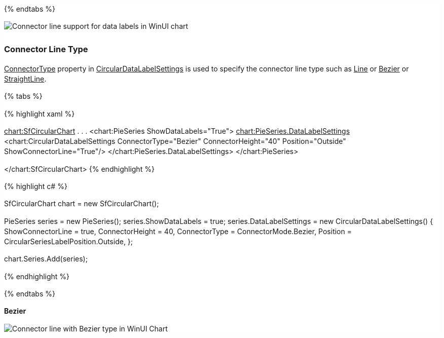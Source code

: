 {% endtabs %}

![Connector line support for data labels in WinUI chart](DataLabel_Images/WinUI_pie_chart_data_label_connector_line.png)

### Connector Line Type

[ConnectorType](https://help.syncfusion.com/cr/winui/Syncfusion.UI.Xaml.Charts.CircularDataLabelSettings.html#Syncfusion_UI_Xaml_Charts_CircularDataLabelSettings_ConnectorType) property in [CircularDataLabelSettings](https://help.syncfusion.com/cr/winui/Syncfusion.UI.Xaml.Charts.CircularDataLabelSettings.html) is used to specify the connector line type such as [Line](https://help.syncfusion.com/cr/winui/Syncfusion.UI.Xaml.Charts.ConnectorMode.html#Syncfusion_UI_Xaml_Charts_ConnectorMode_Line) or [Bezier](https://help.syncfusion.com/cr/winui/Syncfusion.UI.Xaml.Charts.ConnectorMode.html#Syncfusion_UI_Xaml_Charts_ConnectorMode_Bezier) or [StraightLine](https://help.syncfusion.com/cr/winui/Syncfusion.UI.Xaml.Charts.ConnectorMode.html#Syncfusion_UI_Xaml_Charts_ConnectorMode_StraightLine).

{% tabs %}

{% highlight xaml %}

<chart:SfCircularChart>
. . .
<chart:PieSeries ShowDataLabels="True">
    <chart:PieSeries.DataLabelSettings>
        <chart:CircularDataLabelSettings
					ConnectorType="Bezier"
					ConnectorHeight="40"
                    Position="Outside"
                    ShowConnectorLine="True"/>
    </chart:PieSeries.DataLabelSettings>
</chart:PieSeries>

</chart:SfCircularChart>
{% endhighlight %}

{% highlight c# %}

SfCircularChart chart = new SfCircularChart();

PieSeries series = new PieSeries();
series.ShowDataLabels = true;
series.DataLabelSettings = new CircularDataLabelSettings()
{
    ShowConnectorLine = true,
    ConnectorHeight = 40,
    ConnectorType = ConnectorMode.Bezier, 
    Position = CircularSeriesLabelPosition.Outside,
};

chart.Series.Add(series);

{% endhighlight %}

{% endtabs %}

 **Bezier**
 
![Connector line with Bezier type in WinUI Chart](DataLabel_Images/WinUI_piec_chart_data_label_bezier_line.png)
